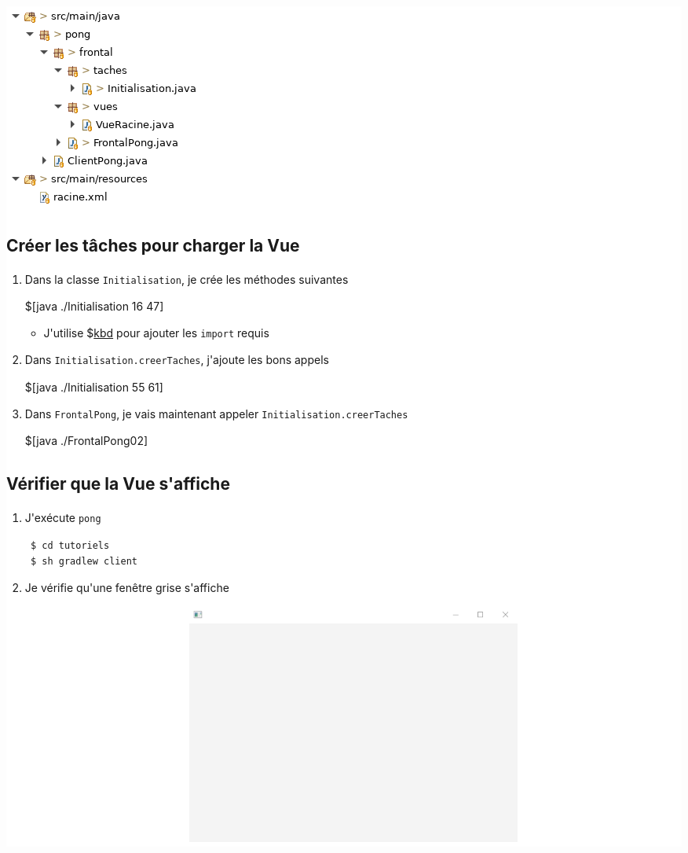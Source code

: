 <img src="eclipse03.png" />
</center>


## Créer les tâches pour charger la Vue

1. Dans la classe `Initialisation`, je crée les méthodes suivantes

    $[java ./Initialisation 16 47]

    * J'utilise $[kbd](Ctrl+1) pour ajouter les `import` requis

1. Dans `Initialisation.creerTaches`, j'ajoute les bons appels

    $[java ./Initialisation 55 61]


1. Dans `FrontalPong`, je vais maintenant appeler `Initialisation.creerTaches`

    $[java ./FrontalPong02]

## Vérifier que la Vue s'affiche

1. J'exécute `pong`

        $ cd tutoriels
        $ sh gradlew client

1. Je vérifie qu'une fenêtre grise s'affiche

    <center>
        <img width="50%" src="racine.png">
    </center>